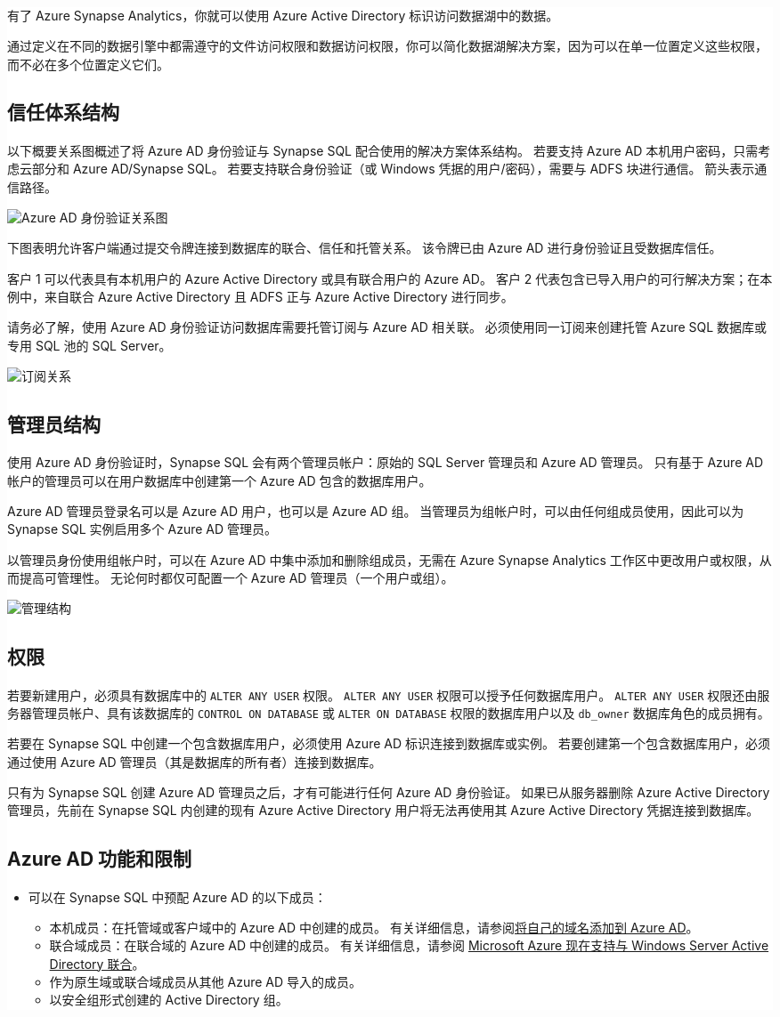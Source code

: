 有了 Azure Synapse Analytics，你就可以使用 Azure Active Directory 标识访问数据湖中的数据。

通过定义在不同的数据引擎中都需遵守的文件访问权限和数据访问权限，你可以简化数据湖解决方案，因为可以在单一位置定义这些权限，而不必在多个位置定义它们。

## <a name="trust-architecture"></a>信任体系结构

以下概要关系图概述了将 Azure AD 身份验证与 Synapse SQL 配合使用的解决方案体系结构。 若要支持 Azure AD 本机用户密码，只需考虑云部分和 Azure AD/Synapse SQL。 若要支持联合身份验证（或 Windows 凭据的用户/密码），需要与 ADFS 块进行通信。 箭头表示通信路径。

![Azure AD 身份验证关系图](./media/aad-authentication/1-active-directory-authentication-diagram.png)

下图表明允许客户端通过提交令牌连接到数据库的联合、信任和托管关系。 该令牌已由 Azure AD 进行身份验证且受数据库信任。 

客户 1 可以代表具有本机用户的 Azure Active Directory 或具有联合用户的 Azure AD。 客户 2 代表包含已导入用户的可行解决方案；在本例中，来自联合 Azure Active Directory 且 ADFS 正与 Azure Active Directory 进行同步。 

请务必了解，使用 Azure AD 身份验证访问数据库需要托管订阅与 Azure AD 相关联。 必须使用同一订阅来创建托管 Azure SQL 数据库或专用 SQL 池的 SQL Server。

![订阅关系](./media/aad-authentication/2-subscription-relationship.png)

## <a name="administrator-structure"></a>管理员结构

使用 Azure AD 身份验证时，Synapse SQL 会有两个管理员帐户：原始的 SQL Server 管理员和 Azure AD 管理员。 只有基于 Azure AD 帐户的管理员可以在用户数据库中创建第一个 Azure AD 包含的数据库用户。 

Azure AD 管理员登录名可以是 Azure AD 用户，也可以是 Azure AD 组。 当管理员为组帐户时，可以由任何组成员使用，因此可以为 Synapse SQL 实例启用多个 Azure AD 管理员。 

以管理员身份使用组帐户时，可以在 Azure AD 中集中添加和删除组成员，无需在 Azure Synapse Analytics 工作区中更改用户或权限，从而提高可管理性。 无论何时都仅可配置一个 Azure AD 管理员（一个用户或组）。

![管理结构](./media/aad-authentication/3-admin-structure.png)

## <a name="permissions"></a>权限

若要新建用户，必须具有数据库中的 `ALTER ANY USER` 权限。 `ALTER ANY USER` 权限可以授予任何数据库用户。 `ALTER ANY USER` 权限还由服务器管理员帐户、具有该数据库的 `CONTROL ON DATABASE` 或 `ALTER ON DATABASE` 权限的数据库用户以及 `db_owner` 数据库角色的成员拥有。

若要在 Synapse SQL 中创建一个包含数据库用户，必须使用 Azure AD 标识连接到数据库或实例。 若要创建第一个包含数据库用户，必须通过使用 Azure AD 管理员（其是数据库的所有者）连接到数据库。 

只有为 Synapse SQL 创建 Azure AD 管理员之后，才有可能进行任何 Azure AD 身份验证。 如果已从服务器删除 Azure Active Directory 管理员，先前在 Synapse SQL 内创建的现有 Azure Active Directory 用户将无法再使用其 Azure Active Directory 凭据连接到数据库。
 
## <a name="azure-ad-features-and-limitations"></a>Azure AD 功能和限制

- 可以在 Synapse SQL 中预配 Azure AD 的以下成员：

  - 本机成员：在托管域或客户域中的 Azure AD 中创建的成员。 有关详细信息，请参阅[将自己的域名添加到 Azure AD](../../active-directory/fundamentals/add-custom-domain.md?toc=/azure/synapse-analytics/toc.json&bc=/azure/synapse-analytics/breadcrumb/toc.json)。
  - 联合域成员：在联合域的 Azure AD 中创建的成员。 有关详细信息，请参阅 [Microsoft Azure 现在支持与 Windows Server Active Directory 联合](https://azure.microsoft.com/blog/20../../windows-azure-now-supports-federation-with-windows-server-active-directory/)。
  - 作为原生域或联合域成员从其他 Azure AD 导入的成员。
  - 以安全组形式创建的 Active Directory 组。
